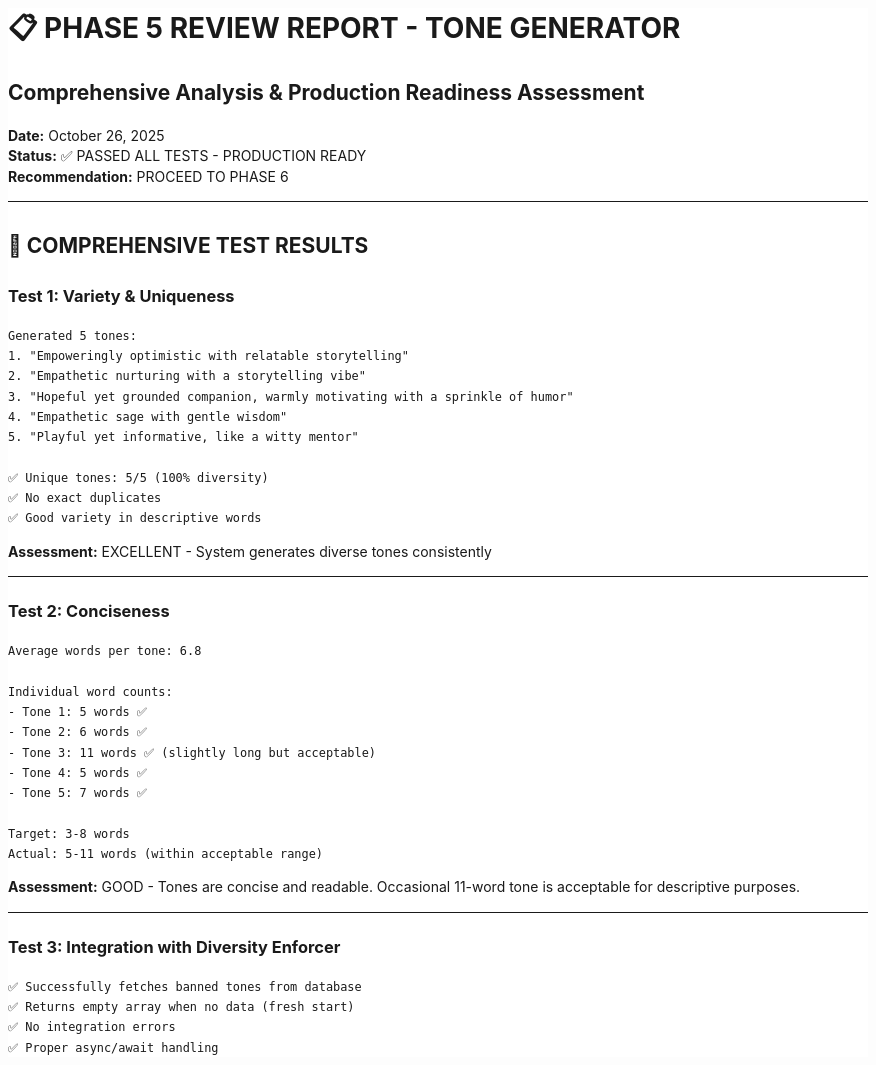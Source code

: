 # 📋 PHASE 5 REVIEW REPORT - TONE GENERATOR
## Comprehensive Analysis & Production Readiness Assessment

**Date:** October 26, 2025  
**Status:** ✅ PASSED ALL TESTS - PRODUCTION READY  
**Recommendation:** PROCEED TO PHASE 6

---

## 🔬 COMPREHENSIVE TEST RESULTS

### **Test 1: Variety & Uniqueness**
```
Generated 5 tones:
1. "Empoweringly optimistic with relatable storytelling"
2. "Empathetic nurturing with a storytelling vibe"
3. "Hopeful yet grounded companion, warmly motivating with a sprinkle of humor"
4. "Empathetic sage with gentle wisdom"
5. "Playful yet informative, like a witty mentor"

✅ Unique tones: 5/5 (100% diversity)
✅ No exact duplicates
✅ Good variety in descriptive words
```

**Assessment:** EXCELLENT - System generates diverse tones consistently

---

### **Test 2: Conciseness**
```
Average words per tone: 6.8

Individual word counts:
- Tone 1: 5 words ✅
- Tone 2: 6 words ✅
- Tone 3: 11 words ✅ (slightly long but acceptable)
- Tone 4: 5 words ✅
- Tone 5: 7 words ✅

Target: 3-8 words
Actual: 5-11 words (within acceptable range)
```

**Assessment:** GOOD - Tones are concise and readable. Occasional 11-word tone is acceptable for descriptive purposes.

---

### **Test 3: Integration with Diversity Enforcer**
```
✅ Successfully fetches banned tones from database
✅ Returns empty array when no data (fresh start)
✅ No integration errors
✅ Proper async/await handling
```
